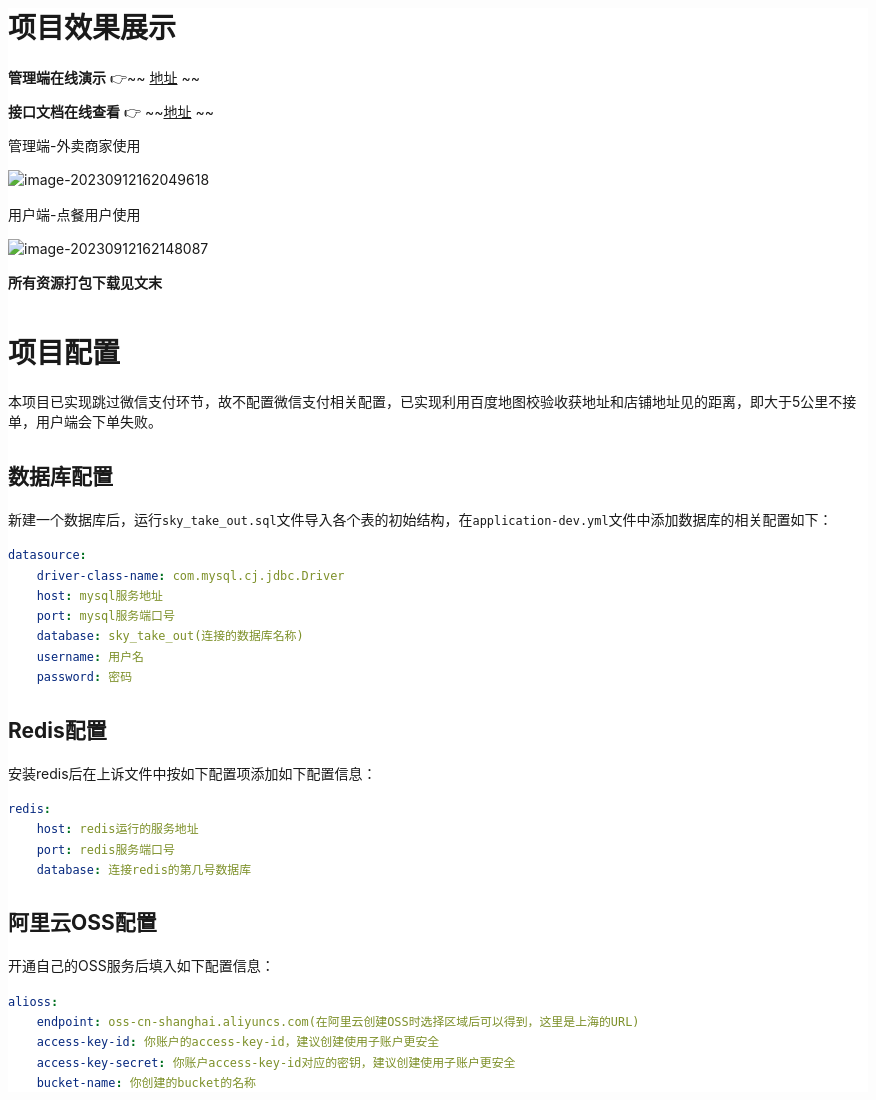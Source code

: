 # 项目效果展示

**管理端在线演示** 👉~~ [地址](http://project_sky.weitianshu.me/#/login) ~~

**接口文档在线查看** 👉 ~~[地址](http://sky_apidoc.weitianshu.me/doc.html#/home) ~~

管理端-外卖商家使用

![image-20230912162049618](https://s2.loli.net/2023/09/12/T73yWPfqIjcVKxA.png)

用户端-点餐用户使用

![image-20230912162148087](https://s2.loli.net/2023/09/12/uVCOLE2GtcvPTjW.png)

**所有资源打包下载见文末**

# 项目配置

本项目已实现跳过微信支付环节，故不配置微信支付相关配置，已实现利用百度地图校验收获地址和店铺地址见的距离，即大于5公里不接单，用户端会下单失败。

## 数据库配置

新建一个数据库后，运行`sky_take_out.sql`文件导入各个表的初始结构，在`application-dev.yml`文件中添加数据库的相关配置如下：

```yaml
datasource:
    driver-class-name: com.mysql.cj.jdbc.Driver
    host: mysql服务地址
    port: mysql服务端口号
    database: sky_take_out(连接的数据库名称)
    username: 用户名
    password: 密码
```

## Redis配置

安装redis后在上诉文件中按如下配置项添加如下配置信息：

```yaml
redis:
    host: redis运行的服务地址
    port: redis服务端口号
    database: 连接redis的第几号数据库
```

## 阿里云OSS配置

开通自己的OSS服务后填入如下配置信息：

```yaml
alioss:
    endpoint: oss-cn-shanghai.aliyuncs.com(在阿里云创建OSS时选择区域后可以得到，这里是上海的URL)
    access-key-id: 你账户的access-key-id，建议创建使用子账户更安全
    access-key-secret: 你账户access-key-id对应的密钥，建议创建使用子账户更安全
    bucket-name: 你创建的bucket的名称
```
